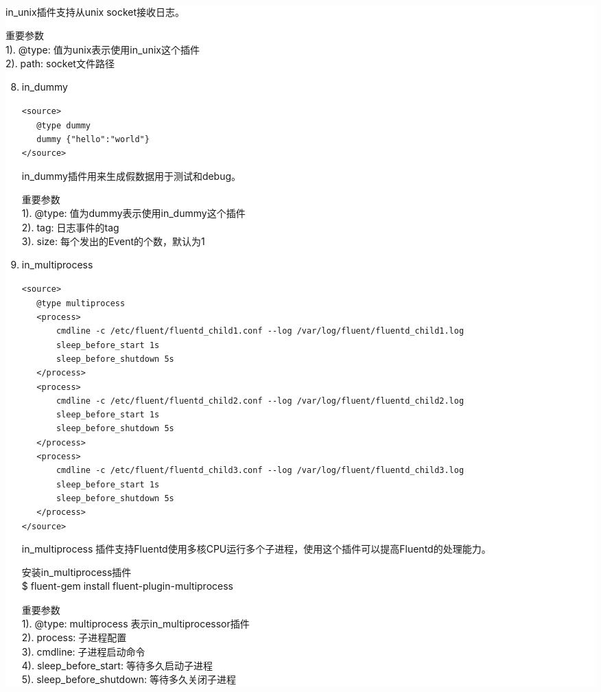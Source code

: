    in_unix插件支持从unix socket接收日志。
   
   重要参数  
   1). @type: 值为unix表示使用in_unix这个插件  
   2). path: socket文件路径

8. in_dummy
   ```
   <source>
      @type dummy
      dummy {"hello":"world"}
   </source>
   ```
   
   in_dummy插件用来生成假数据用于测试和debug。
   
   重要参数  
   1). @type: 值为dummy表示使用in_dummy这个插件  
   2). tag: 日志事件的tag  
   3). size: 每个发出的Event的个数，默认为1  

9. in_multiprocess
   ```
   <source>
      @type multiprocess
      <process>
          cmdline -c /etc/fluent/fluentd_child1.conf --log /var/log/fluent/fluentd_child1.log
          sleep_before_start 1s
          sleep_before_shutdown 5s
      </process>
      <process>
          cmdline -c /etc/fluent/fluentd_child2.conf --log /var/log/fluent/fluentd_child2.log
          sleep_before_start 1s
          sleep_before_shutdown 5s
      </process>
      <process>
          cmdline -c /etc/fluent/fluentd_child3.conf --log /var/log/fluent/fluentd_child3.log
          sleep_before_start 1s
          sleep_before_shutdown 5s
      </process>
   </source> 
   ```
   
   in_multiprocess 插件支持Fluentd使用多核CPU运行多个子进程，使用这个插件可以提高Fluentd的处理能力。

   安装in_multiprocess插件  
   $ fluent-gem install fluent-plugin-multiprocess

   重要参数  
   1). @type: multiprocess 表示in_multiprocessor插件  
   2). process: 子进程配置  
   3). cmdline: 子进程启动命令  
   4). sleep_before_start: 等待多久启动子进程  
   5). sleep_before_shutdown: 等待多久关闭子进程  
    
